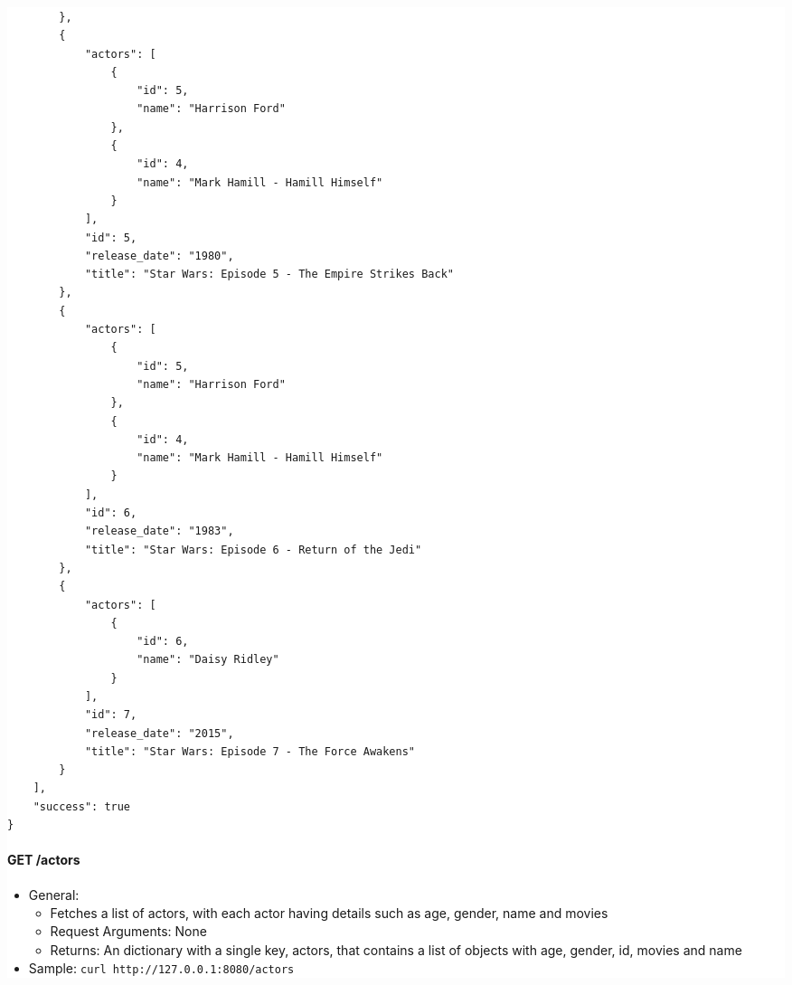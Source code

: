 ``` 
        },
        {
            "actors": [
                {
                    "id": 5,
                    "name": "Harrison Ford"
                },
                {
                    "id": 4,
                    "name": "Mark Hamill - Hamill Himself"
                }
            ],
            "id": 5,
            "release_date": "1980",
            "title": "Star Wars: Episode 5 - The Empire Strikes Back"
        },
        {
            "actors": [
                {
                    "id": 5,
                    "name": "Harrison Ford"
                },
                {
                    "id": 4,
                    "name": "Mark Hamill - Hamill Himself"
                }
            ],
            "id": 6,
            "release_date": "1983",
            "title": "Star Wars: Episode 6 - Return of the Jedi"
        },
        {
            "actors": [
                {
                    "id": 6,
                    "name": "Daisy Ridley"
                }
            ],
            "id": 7,
            "release_date": "2015",
            "title": "Star Wars: Episode 7 - The Force Awakens"
        }
    ],
    "success": true
}
```

#### GET /actors
- General:
    - Fetches a list of actors, with each actor having details such as age, gender, name and movies
    - Request Arguments: None
    - Returns: An dictionary with a single key, actors, that contains a list of objects with age, gender, id, movies and name 
- Sample: `curl http://127.0.0.1:8080/actors`
